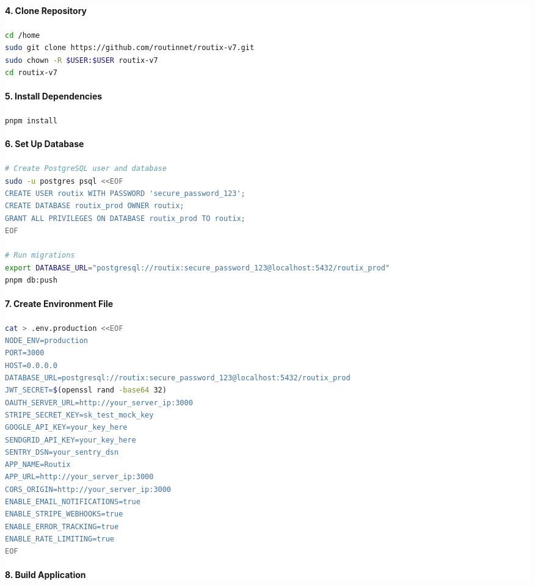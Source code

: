 #### 4. Clone Repository

```bash
cd /home
sudo git clone https://github.com/routinnet/routix-v7.git
sudo chown -R $USER:$USER routix-v7
cd routix-v7
```

#### 5. Install Dependencies

```bash
pnpm install
```

#### 6. Set Up Database

```bash
# Create PostgreSQL user and database
sudo -u postgres psql <<EOF
CREATE USER routix WITH PASSWORD 'secure_password_123';
CREATE DATABASE routix_prod OWNER routix;
GRANT ALL PRIVILEGES ON DATABASE routix_prod TO routix;
EOF

# Run migrations
export DATABASE_URL="postgresql://routix:secure_password_123@localhost:5432/routix_prod"
pnpm db:push
```

#### 7. Create Environment File

```bash
cat > .env.production <<EOF
NODE_ENV=production
PORT=3000
HOST=0.0.0.0
DATABASE_URL=postgresql://routix:secure_password_123@localhost:5432/routix_prod
JWT_SECRET=$(openssl rand -base64 32)
OAUTH_SERVER_URL=http://your_server_ip:3000
STRIPE_SECRET_KEY=sk_test_mock_key
GOOGLE_API_KEY=your_key_here
SENDGRID_API_KEY=your_key_here
SENTRY_DSN=your_sentry_dsn
APP_NAME=Routix
APP_URL=http://your_server_ip:3000
CORS_ORIGIN=http://your_server_ip:3000
ENABLE_EMAIL_NOTIFICATIONS=true
ENABLE_STRIPE_WEBHOOKS=true
ENABLE_ERROR_TRACKING=true
ENABLE_RATE_LIMITING=true
EOF
```

#### 8. Build Application
